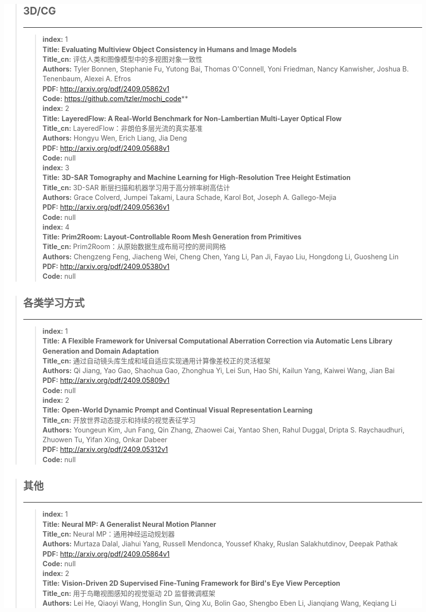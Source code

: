 >## **3D/CG**
>---
>>**index:** 1<br />
**Title:** **Evaluating Multiview Object Consistency in Humans and Image Models**<br />
**Title_cn:** 评估人类和图像模型中的多视图对象一致性<br />
**Authors:** Tyler Bonnen, Stephanie Fu, Yutong Bai, Thomas O'Connell, Yoni Friedman, Nancy Kanwisher, Joshua B. Tenenbaum, Alexei A. Efros<br />
**PDF:** <http://arxiv.org/pdf/2409.05862v1><br />
**Code:** <https://github.com/tzler/mochi_code>**<br />
>>**index:** 2<br />
**Title:** **LayeredFlow: A Real-World Benchmark for Non-Lambertian Multi-Layer Optical Flow**<br />
**Title_cn:** LayeredFlow：非朗伯多层光流的真实基准<br />
**Authors:** Hongyu Wen, Erich Liang, Jia Deng<br />
**PDF:** <http://arxiv.org/pdf/2409.05688v1><br />
**Code:** null<br />
>>**index:** 3<br />
**Title:** **3D-SAR Tomography and Machine Learning for High-Resolution Tree Height Estimation**<br />
**Title_cn:** 3D-SAR 断层扫描和机器学习用于高分辨率树高估计<br />
**Authors:** Grace Colverd, Jumpei Takami, Laura Schade, Karol Bot, Joseph A. Gallego-Mejia<br />
**PDF:** <http://arxiv.org/pdf/2409.05636v1><br />
**Code:** null<br />
>>**index:** 4<br />
**Title:** **Prim2Room: Layout-Controllable Room Mesh Generation from Primitives**<br />
**Title_cn:** Prim2Room：从原始数据生成布局可控的房间网格<br />
**Authors:** Chengzeng Feng, Jiacheng Wei, Cheng Chen, Yang Li, Pan Ji, Fayao Liu, Hongdong Li, Guosheng Lin<br />
**PDF:** <http://arxiv.org/pdf/2409.05380v1><br />
**Code:** null<br />

>## **各类学习方式**
>---
>>**index:** 1<br />
**Title:** **A Flexible Framework for Universal Computational Aberration Correction via Automatic Lens Library Generation and Domain Adaptation**<br />
**Title_cn:** 通过自动镜头库​​生成和域自适应实现通用计算像差校正的灵活框架<br />
**Authors:** Qi Jiang, Yao Gao, Shaohua Gao, Zhonghua Yi, Lei Sun, Hao Shi, Kailun Yang, Kaiwei Wang, Jian Bai<br />
**PDF:** <http://arxiv.org/pdf/2409.05809v1><br />
**Code:** null<br />
>>**index:** 2<br />
**Title:** **Open-World Dynamic Prompt and Continual Visual Representation Learning**<br />
**Title_cn:** 开放世界动态提示和持续的视觉表征学习<br />
**Authors:** Youngeun Kim, Jun Fang, Qin Zhang, Zhaowei Cai, Yantao Shen, Rahul Duggal, Dripta S. Raychaudhuri, Zhuowen Tu, Yifan Xing, Onkar Dabeer<br />
**PDF:** <http://arxiv.org/pdf/2409.05312v1><br />
**Code:** null<br />

>## **其他**
>---
>>**index:** 1<br />
**Title:** **Neural MP: A Generalist Neural Motion Planner**<br />
**Title_cn:** Neural MP：通用神经运动规划器<br />
**Authors:** Murtaza Dalal, Jiahui Yang, Russell Mendonca, Youssef Khaky, Ruslan Salakhutdinov, Deepak Pathak<br />
**PDF:** <http://arxiv.org/pdf/2409.05864v1><br />
**Code:** null<br />
>>**index:** 2<br />
**Title:** **Vision-Driven 2D Supervised Fine-Tuning Framework for Bird's Eye View Perception**<br />
**Title_cn:** 用于鸟瞰视图感知的视觉驱动 2D 监督微调框架<br />
**Authors:** Lei He, Qiaoyi Wang, Honglin Sun, Qing Xu, Bolin Gao, Shengbo Eben Li, Jianqiang Wang, Keqiang Li<br />